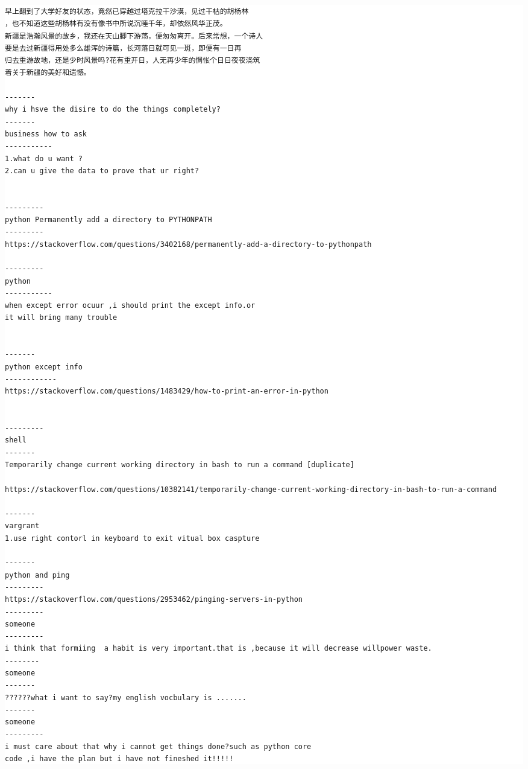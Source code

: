 ```
早上翻到了大学好友的状态，竟然已穿越过塔克拉干沙漠，见过干枯的胡杨林
，也不知道这些胡杨林有没有像书中所说沉睡千年，却依然风华正茂。
新疆是浩瀚风景的故乡，我还在天山脚下游荡，便匆匆离开。后来常想，一个诗人
要是去过新疆得用处多么雄浑的诗篇，长河落日就可见一斑，即便有一日再
归去重游故地，还是少时风景吗?花有重开日，人无再少年的惆怅个日日夜夜浇筑
着关于新疆的美好和遗憾。

-------
why i hsve the disire to do the things completely?
-------
business how to ask
-----------
1.what do u want ?
2.can u give the data to prove that ur right?


---------
python Permanently add a directory to PYTHONPATH
---------
https://stackoverflow.com/questions/3402168/permanently-add-a-directory-to-pythonpath

---------
python
-----------
when except error ocuur ,i should print the except info.or
it will bring many trouble


-------
python except info
------------
https://stackoverflow.com/questions/1483429/how-to-print-an-error-in-python


---------
shell
-------
Temporarily change current working directory in bash to run a command [duplicate]

https://stackoverflow.com/questions/10382141/temporarily-change-current-working-directory-in-bash-to-run-a-command

-------
vargrant
1.use right contorl in keyboard to exit vitual box caspture

-------
python and ping
---------
https://stackoverflow.com/questions/2953462/pinging-servers-in-python
---------
someone
---------
i think that formiing  a habit is very important.that is ,because it will decrease willpower waste.
--------
someone
-------
??????what i want to say?my english vocbulary is .......
-------
someone
---------
i must care about that why i cannot get things done?such as python core
code ,i have the plan but i have not fineshed it!!!!!
```